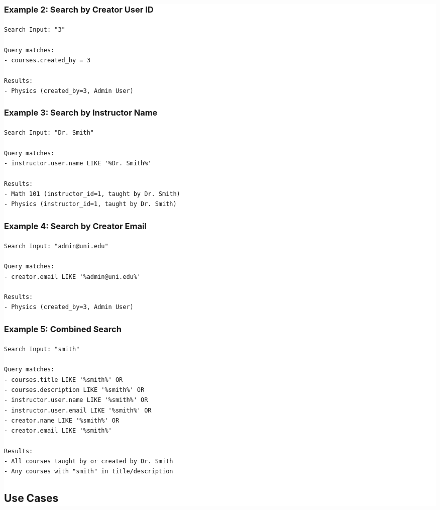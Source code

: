 ### Example 2: Search by Creator User ID
```
Search Input: "3"

Query matches:
- courses.created_by = 3

Results:
- Physics (created_by=3, Admin User)
```

### Example 3: Search by Instructor Name
```
Search Input: "Dr. Smith"

Query matches:
- instructor.user.name LIKE '%Dr. Smith%'

Results:
- Math 101 (instructor_id=1, taught by Dr. Smith)
- Physics (instructor_id=1, taught by Dr. Smith)
```

### Example 4: Search by Creator Email
```
Search Input: "admin@uni.edu"

Query matches:
- creator.email LIKE '%admin@uni.edu%'

Results:
- Physics (created_by=3, Admin User)
```

### Example 5: Combined Search
```
Search Input: "smith"

Query matches:
- courses.title LIKE '%smith%' OR
- courses.description LIKE '%smith%' OR
- instructor.user.name LIKE '%smith%' OR
- instructor.user.email LIKE '%smith%' OR
- creator.name LIKE '%smith%' OR
- creator.email LIKE '%smith%'

Results:
- All courses taught by or created by Dr. Smith
- Any courses with "smith" in title/description
```

## Use Cases
